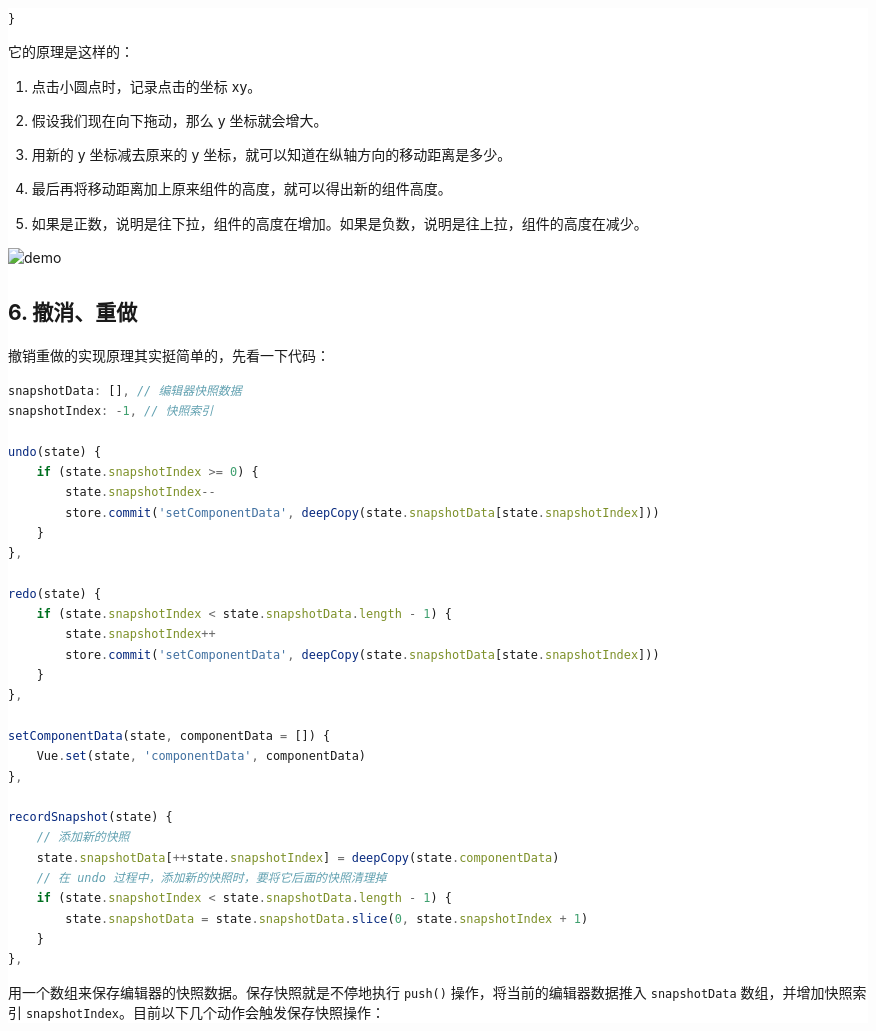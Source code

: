 ```js
}
```

它的原理是这样的：

1. 点击小圆点时，记录点击的坐标 xy。

2. 假设我们现在向下拖动，那么 y 坐标就会增大。

3. 用新的 y 坐标减去原来的 y 坐标，就可以知道在纵轴方向的移动距离是多少。

4. 最后再将移动距离加上原来组件的高度，就可以得出新的组件高度。

5. 如果是正数，说明是往下拉，组件的高度在增加。如果是负数，说明是往上拉，组件的高度在减少。

<img :src="$withBase('/assets/performance/base/0d92a3d0097943df97d0ebfe0285dd1f_tplv-k3u1fbpfcp-watermark.awebp')" alt="demo" />

## 6. 撤消、重做

撤销重做的实现原理其实挺简单的，先看一下代码：

```js
snapshotData: [], // 编辑器快照数据
snapshotIndex: -1, // 快照索引
        
undo(state) {
    if (state.snapshotIndex >= 0) {
        state.snapshotIndex--
        store.commit('setComponentData', deepCopy(state.snapshotData[state.snapshotIndex]))
    }
},

redo(state) {
    if (state.snapshotIndex < state.snapshotData.length - 1) {
        state.snapshotIndex++
        store.commit('setComponentData', deepCopy(state.snapshotData[state.snapshotIndex]))
    }
},

setComponentData(state, componentData = []) {
    Vue.set(state, 'componentData', componentData)
},

recordSnapshot(state) {
    // 添加新的快照
    state.snapshotData[++state.snapshotIndex] = deepCopy(state.componentData)
    // 在 undo 过程中，添加新的快照时，要将它后面的快照清理掉
    if (state.snapshotIndex < state.snapshotData.length - 1) {
        state.snapshotData = state.snapshotData.slice(0, state.snapshotIndex + 1)
    }
},
```

用一个数组来保存编辑器的快照数据。保存快照就是不停地执行 `push()` 操作，将当前的编辑器数据推入 `snapshotData` 数组，并增加快照索引 `snapshotIndex`。目前以下几个动作会触发保存快照操作：
